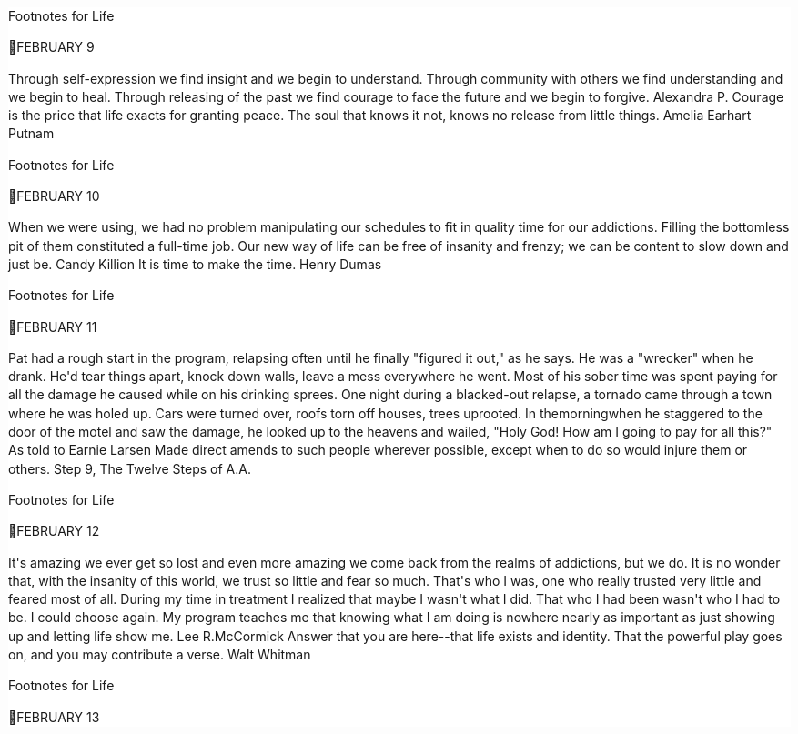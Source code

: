 Footnotes for Life

FEBRUARY 9

Through self-expression we find insight and we begin to understand.
Through community with others we find understanding and we begin to
heal. Through releasing of the past we find courage to face the future
and we begin to forgive. Alexandra P. Courage is the price that life
exacts for granting peace. The soul that knows it not, knows no release
from little things. Amelia Earhart Putnam

Footnotes for Life

FEBRUARY 10

When we were using, we had no problem manipulating our schedules to fit
in quality time for our addictions. Filling the bottomless pit of them
constituted a full-time job. Our new way of life can be free of insanity
and frenzy; we can be content to slow down and just be. Candy Killion It
is time to make the time. Henry Dumas

Footnotes for Life

FEBRUARY 11

Pat had a rough start in the program, relapsing often until he finally
"figured it out," as he says. He was a "wrecker" when he drank. He'd
tear things apart, knock down walls, leave a mess everywhere he went.
Most of his sober time was spent paying for all the damage he caused
while on his drinking sprees. One night during a blacked-out relapse, a
tornado came through a town where he was holed up. Cars were turned
over, roofs torn off houses, trees uprooted. In themorningwhen he
staggered to the door of the motel and saw the damage, he looked up to
the heavens and wailed, "Holy God! How am I going to pay for all this?"
As told to Earnie Larsen Made direct amends to such people wherever
possible, except when to do so would injure them or others. Step 9, The
Twelve Steps of A.A.

Footnotes for Life

FEBRUARY 12

It's amazing we ever get so lost and even more amazing we come back from
the realms of addictions, but we do. It is no wonder that, with the
insanity of this world, we trust so little and fear so much. That's who
I was, one who really trusted very little and feared most of all. During
my time in treatment I realized that maybe I wasn't what I did. That who
I had been wasn't who I had to be. I could choose again. My program
teaches me that knowing what I am doing is nowhere nearly as important
as just showing up and letting life show me. Lee R.McCormick Answer that
you are here--that life exists and identity. That the powerful play goes
on, and you may contribute a verse. Walt Whitman

Footnotes for Life

FEBRUARY 13
